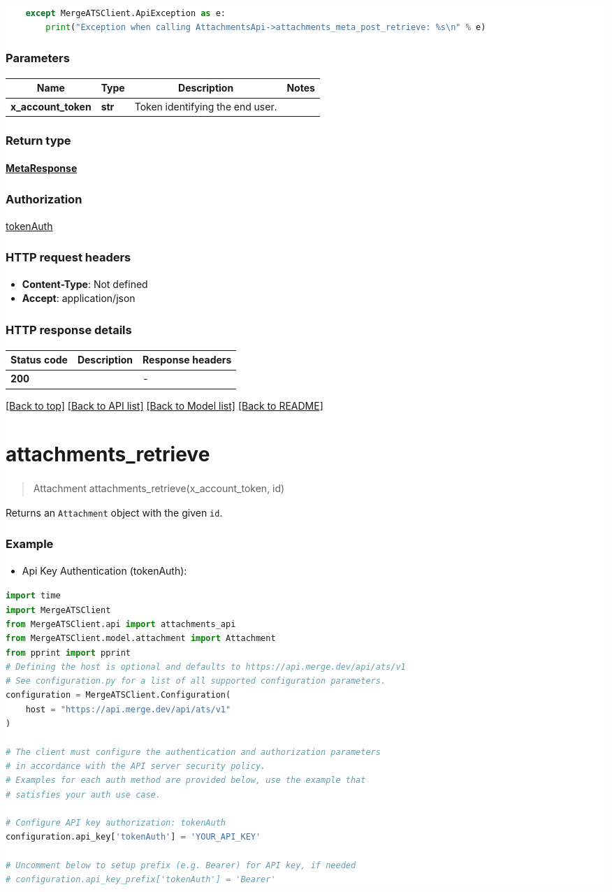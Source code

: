 ```python
    except MergeATSClient.ApiException as e:
        print("Exception when calling AttachmentsApi->attachments_meta_post_retrieve: %s\n" % e)
```


### Parameters

Name | Type | Description  | Notes
------------- | ------------- | ------------- | -------------
 **x_account_token** | **str**| Token identifying the end user. |

### Return type

[**MetaResponse**](MetaResponse.md)

### Authorization

[tokenAuth](../README.md#tokenAuth)

### HTTP request headers

 - **Content-Type**: Not defined
 - **Accept**: application/json


### HTTP response details
| Status code | Description | Response headers |
|-------------|-------------|------------------|
**200** |  |  -  |

[[Back to top]](#) [[Back to API list]](../README.md#documentation-for-api-endpoints) [[Back to Model list]](../README.md#documentation-for-models) [[Back to README]](../README.md)

# **attachments_retrieve**
> Attachment attachments_retrieve(x_account_token, id)



Returns an `Attachment` object with the given `id`.

### Example

* Api Key Authentication (tokenAuth):
```python
import time
import MergeATSClient
from MergeATSClient.api import attachments_api
from MergeATSClient.model.attachment import Attachment
from pprint import pprint
# Defining the host is optional and defaults to https://api.merge.dev/api/ats/v1
# See configuration.py for a list of all supported configuration parameters.
configuration = MergeATSClient.Configuration(
    host = "https://api.merge.dev/api/ats/v1"
)

# The client must configure the authentication and authorization parameters
# in accordance with the API server security policy.
# Examples for each auth method are provided below, use the example that
# satisfies your auth use case.

# Configure API key authorization: tokenAuth
configuration.api_key['tokenAuth'] = 'YOUR_API_KEY'

# Uncomment below to setup prefix (e.g. Bearer) for API key, if needed
# configuration.api_key_prefix['tokenAuth'] = 'Bearer'

```
